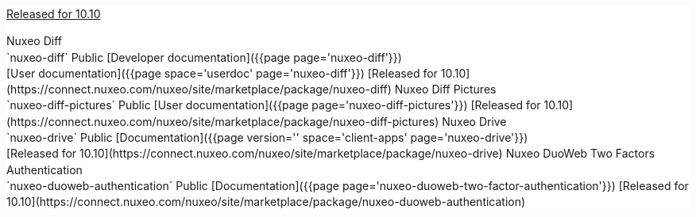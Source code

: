 [Released for 10.10](https://connect.nuxeo.com/nuxeo/site/marketplace/package/nuxeo-datadog-reporter)
</td>
</tr>
<tr>
<td colspan="1">
Nuxeo Diff<br/>
`nuxeo-diff`
</td>
<td colspan="1">
Public
</td>
<td colspan="1">
[Developer documentation]({{page page='nuxeo-diff'}})<br/>
[User documentation]({{page space='userdoc' page='nuxeo-diff'}})
</td>
<td colspan="1">
[Released for 10.10](https://connect.nuxeo.com/nuxeo/site/marketplace/package/nuxeo-diff)
</td>
</tr>
<tr>
<td colspan="1">
Nuxeo Diff Pictures<br/>
`nuxeo-diff-pictures`
</td>
<td colspan="1">
Public
</td>
<td colspan="1">
[User documentation]({{page page='nuxeo-diff-pictures'}})
</td>
<td colspan="1">
[Released for 10.10](https://connect.nuxeo.com/nuxeo/site/marketplace/package/nuxeo-diff-pictures)
</td>
</tr>
<tr>
<td colspan="1">
Nuxeo Drive<br/>
`nuxeo-drive`
</td>
<td colspan="1">
Public
</td>
<td colspan="1">
[Documentation]({{page version='' space='client-apps' page='nuxeo-drive'}})<br/>
</td>
<td colspan="1">
[Released for 10.10](https://connect.nuxeo.com/nuxeo/site/marketplace/package/nuxeo-drive)
</td>
</tr>
<tr>
<td colspan="1">
Nuxeo DuoWeb Two Factors Authentication<br/>
`nuxeo-duoweb-authentication`
</td>
<td colspan="1">
Public
</td>
<td colspan="1">
[Documentation]({{page page='nuxeo-duoweb-two-factor-authentication'}})
</td>
<td colspan="1">
[Released for 10.10](https://connect.nuxeo.com/nuxeo/site/marketplace/package/nuxeo-duoweb-authentication)